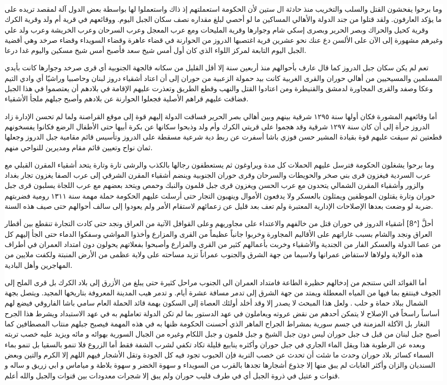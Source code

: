  وما برحوا يفحشون القتل والسلب والتخريب منذ حادثة ال  ستين  لأن الحكومة استعملتهم إذ ذاك واستعملوا لها بواسطة بعض الدول آلة لمقصد تريده على ما يؤكد العارفون. ولقد قتلوا من جند الدولة والأهالي المساكين ما لو أحصي لبلغ مقداره نصف سكان الجبل اليوم. ووقائعهم في قرية أم ولد وقرية الكرك وقرية كحيل والحراك وبصر الحرير وبصرى إسكي شام وجوارها وقرية المليحات ومع عرب المعجل وعرب السرحان وعرب الخريشة وعرب ولد علي وغيرهم مشهورة إلى الآن على الألسن دع عنك نحو  عشرين  قرية اغتصبها الدروز من الحوارنة في قضاء عاهرة وقضاء السويداء وقضاء صرخد وهي أقضية الجبل اليوم التابعة لمركز اللواء الذي كان أول أمس شيخ سعد فأصبح أمس شيخ مسكين واليوم غدا درعا. 

 تعم لم يكن سكان جبل الدروز كما قال عارف بأحوالهم منذ  أربعين  سنة إلا أقل القليل من سكانه فالجهة الجنوبية أي قرى صرخد وجوارها كانت بأيدي المسلمين والمسيحيين من أهالي حوران والقرى الغربية كانت بيد حمولة الزعبية من حوران إلى أن اعتاد أشقياء دروز لبنان وحاصبيا وراشيّا أي وادي التيم وعكا وصفد والقرى المجاورة لدمشق   والقنيطرة ومن اعتادوا القتل والنهب وقطع الطريق وتعذرت عليهم الإقامة في بلادهم أن يعتصموا في هذا الجبل فضاقت عليهم قراهم الأصلية فجعلوا الحوارنة عن بلادهم وأصبح جبلهم ملجأ الأشقياء. 

 أما وقائعهم المشورة فكان أولها سنة  ١٢٩٥  شرقية بينهم وبين أهالي بصر الحرير فساقت الدولة إليهم قوة إلى موقع القراصنة ولما لم تحسن الإدارة زاد الدروز جرأة إلى أن كان سنة  ١٢٩٧  شرقية وقد هجموا على قريتي الكرك وأم ولد وذبحوا سكانها عن بكرة أبيها   حتى الأطفال الرضع فكانوا يفسخونهم قطعتين ثم سيقت عليهم قوة بقيادة المشير حسن فوزي باشا أسفرت عن ربط دية شرعية مسقطة على الدروز وتأسيس قائم مقامية جبل الدروز وجعلها ثمان نواح وتعيين قائم مقام ومديرين للنواحي منهم. 

 وما برحوا يشغلون الحكومة فترسل عليهم الحملات كل مدة ويراوغون ثم يستعطفون رجالها بالكذب والرشى تارة وتارة يتحد أشقياء المقرن القبلي مع عرب السردية فيغزون قرى بني صخر والحويطات والسرحان وقرى حوران الجنوبية وينضم أشقياء المقرن الشرقي إلى عرب الصفا يغزون تجار بغداد والزور وأشقياء المقرن الشمالي يتحدون مع عرب الحسن ويغزون قرى جبل قلمون والنبك وحمص ويتحد بعضهم مع عرب اللجاة يسلبون قرى جبل حوران وتارة يقتلون الموظفين ويمثلون بالعسكر ولا يدفعون الأموال وينهبون التجار حتى أرسلت عليهم الحكومة حملة مهمة سنة  ١٣١١  رومية فضربتهم ضربة لو وضعت بعدها الإصلاحات الإدارية المعتبرة ولم تعف بعد قليل عن زعمائهم لاستقام الأمر ولم يعودوا إلى سالف أحوالهم حتى صيف هذه السنة. 

 أحلَّ [^8] أشقياء الدروز في حوران قتل من خالفهم والاعتداء على مجاوريهم وعلى القوافل الآتية من العراق ونجد حتى كادت التجارة تنقطع بين أقطار العراق ونجد والشام بسبب غاراتهم على الأقاليم المجاورة وخربوا جانباً عظيماً من القرى والمزارع وأخذوا المواشي وسفكوا الدماء حتى الجأ إليهم كل من عصا الدولة والعسكر الفار من الجندية والأشقياء وخربت بأعمالهم كثير من القرى والمزارع وأصبحوا بفعلاتهم يحولون دون امتداد العمران في أطراف هذه الولاية ولولاها لاستفاض عمرانها ولاسيما من جهة الشرق والجنوب عمراناً تزيد مساحته على ولاية عظمى من الأرض المنبتة ولكفت ملايين من المهاجرين وأهل البادية. 
 
 أما الفوائد التي ستنجم من إدخالهم حظيرة الطاعة فامتداد العمران الى الجنوب مراحل كثيرة حتى يبلغ من  الأزرق  إلى بلاد  الكرك  بل قرى الملح إلى الجوف فينتفع بما فيها من المياه المعطلة ويمتد من جهة الشرق إلى  تدمر  مسافة  عشرة  أيام. و  تدمر  هيب المدينة المعروفة بتاريخها المجيد. ويتصل بجهة الشمال ببلاد  حماة  و  حلب  . ولعل هذا المبحث لا يصدر إلا وقد أخلد أولئك العصاة إلى السكون بهمة قائد الحملة العام  سامي باشا الفاروقي  فيضع لهم   أساساً راسخاً في الإصلاح لا يتمكن أحدهم من نقض عروته ويعاملون في عهد الدستور بما لم تكن الدولة تعاملهم به في عهد الاستبداد ويشرط هذا الجرح النغار بل الآكلة المزمنة في جسم سورية بمشراط الجراح الماهر الذي أحسنت الحكومة ظنها به في هذه المهمة فيصبح جبلهم منتاب المصطافين كما أصبح  جبل لبنان  من قبل ف  جبل حوران  ليس دون  جبل الشيخ  و  جبل قلمون  و  جبل اللكام  وغيره من الجبال السورية بهوائه و  مائه  ويزيد عليه خصب تربته وبعده عن الرطوبة هذا ويقل الماء الجاري في جبل حوران وأكثره ينابيع قليلة تكاد تكفي لشرب الشفة فقط أما الزروع فلا تنمو بالسقيا بل تنمو بماء السماء كسائر بلاد  حوران  وحدث ما شئت أن تحدث عن خصب التربة فإن الحبوب تجود فيه كل الجودة وتقل الأشجار فيهم اللهم إلا الكرم والتين وبعض السنديان والزان وأكثر الغابات لم يبق منها إلا جذوع أشجارها تجدها بالقرب من  السويداء  و  سهوة الخضر  و  سهوة بلاطة  و  مياماس  و  ابي زريق  و  ساله  و  قنوات  و  عتيل  في ذروة الجبل أي في طرف قليب  حوران  ولم يبق إلا شجرات معدودات بين  قنوات  والجبل والله أعلم. 
